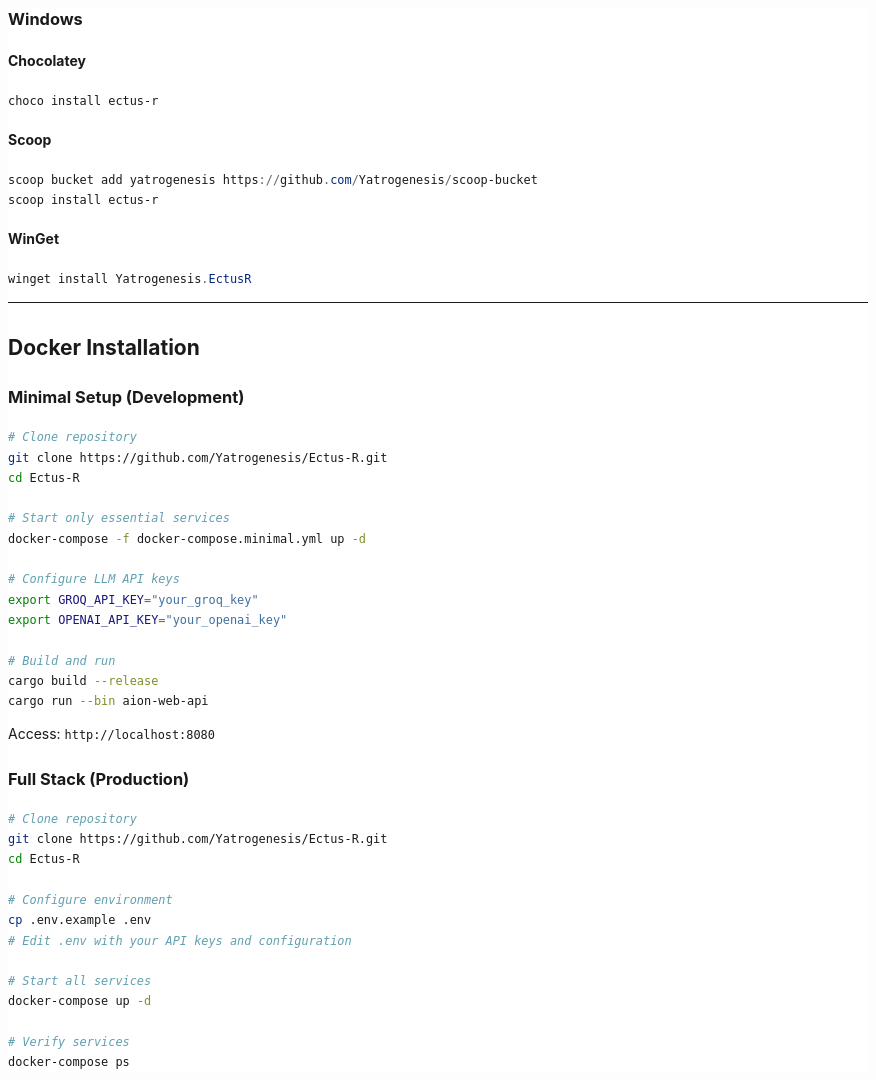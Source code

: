 ### Windows

#### Chocolatey

```powershell
choco install ectus-r
```

#### Scoop

```powershell
scoop bucket add yatrogenesis https://github.com/Yatrogenesis/scoop-bucket
scoop install ectus-r
```

#### WinGet

```powershell
winget install Yatrogenesis.EctusR
```

---

## Docker Installation

### Minimal Setup (Development)

```bash
# Clone repository
git clone https://github.com/Yatrogenesis/Ectus-R.git
cd Ectus-R

# Start only essential services
docker-compose -f docker-compose.minimal.yml up -d

# Configure LLM API keys
export GROQ_API_KEY="your_groq_key"
export OPENAI_API_KEY="your_openai_key"

# Build and run
cargo build --release
cargo run --bin aion-web-api
```

Access: `http://localhost:8080`

### Full Stack (Production)

```bash
# Clone repository
git clone https://github.com/Yatrogenesis/Ectus-R.git
cd Ectus-R

# Configure environment
cp .env.example .env
# Edit .env with your API keys and configuration

# Start all services
docker-compose up -d

# Verify services
docker-compose ps
```
